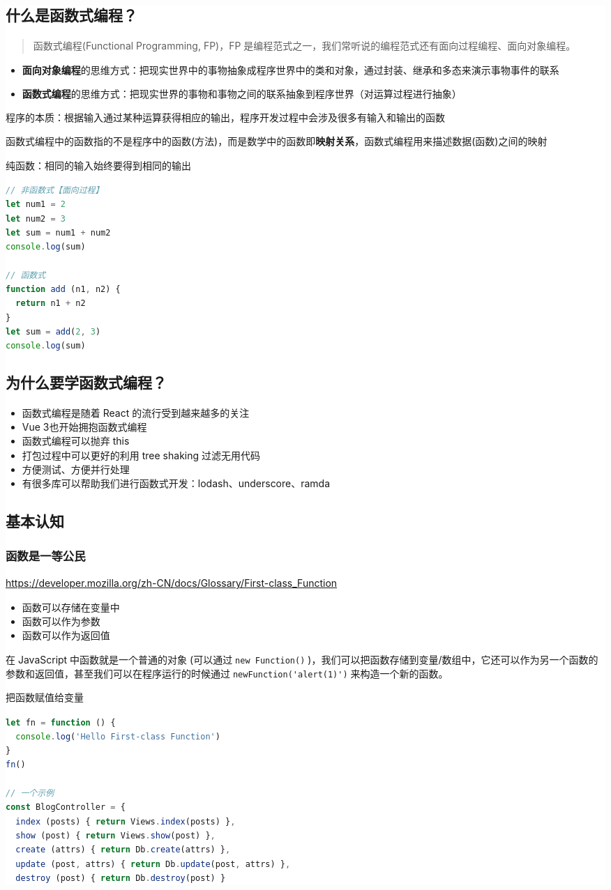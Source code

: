 
## 什么是函数式编程？

> 函数式编程(Functional Programming, FP)，FP 是编程范式之一，我们常听说的编程范式还有面向过程编程、面向对象编程。

- **面向对象编程**的思维方式：把现实世界中的事物抽象成程序世界中的类和对象，通过封装、继承和多态来演示事物事件的联系

- **函数式编程**的思维方式：把现实世界的事物和事物之间的联系抽象到程序世界（对运算过程进行抽象）


程序的本质：根据输入通过某种运算获得相应的输出，程序开发过程中会涉及很多有输入和输出的函数

函数式编程中的函数指的不是程序中的函数(方法)，而是数学中的函数即**映射关系**，函数式编程用来描述数据(函数)之间的映射

纯函数：相同的输入始终要得到相同的输出

```js
// 非函数式【面向过程】
let num1 = 2
let num2 = 3
let sum = num1 + num2
console.log(sum)

// 函数式
function add (n1, n2) {
  return n1 + n2
}
let sum = add(2, 3)
console.log(sum)
```

## 为什么要学函数式编程？

- 函数式编程是随着 React 的流行受到越来越多的关注
- Vue 3也开始拥抱函数式编程
- 函数式编程可以抛弃 this
- 打包过程中可以更好的利用 tree shaking 过滤无用代码
- 方便测试、方便并行处理
- 有很多库可以帮助我们进行函数式开发：lodash、underscore、ramda

## 基本认知

### 函数是一等公民

https://developer.mozilla.org/zh-CN/docs/Glossary/First-class_Function

- 函数可以存储在变量中
- 函数可以作为参数
- 函数可以作为返回值

在 JavaScript 中函数就是一个普通的对象 (可以通过 `new Function()` )，我们可以把函数存储到变量/数组中，它还可以作为另一个函数的参数和返回值，甚至我们可以在程序运行的时候通过 `newFunction('alert(1)')` 来构造一个新的函数。


把函数赋值给变量
```js
let fn = function () {
  console.log('Hello First-class Function')
}
fn()

// 一个示例
const BlogController = {
  index (posts) { return Views.index(posts) },
  show (post) { return Views.show(post) },
  create (attrs) { return Db.create(attrs) },
  update (post, attrs) { return Db.update(post, attrs) },
  destroy (post) { return Db.destroy(post) }
```
